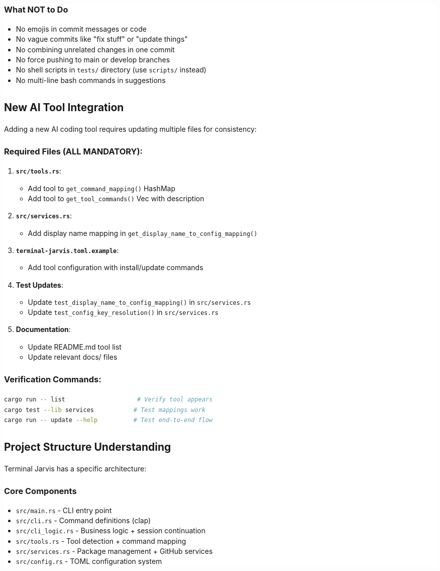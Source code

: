 ### **What NOT to Do**

- No emojis in commit messages or code
- No vague commits like "fix stuff" or "update things"
- No combining unrelated changes in one commit
- No force pushing to main or develop branches
- No shell scripts in `tests/` directory (use `scripts/` instead)
- No multi-line bash commands in suggestions

## **New AI Tool Integration**

Adding a new AI coding tool requires updating multiple files for consistency:

### **Required Files (ALL MANDATORY):**

1. **`src/tools.rs`**:

   - Add tool to `get_command_mapping()` HashMap
   - Add tool to `get_tool_commands()` Vec with description

2. **`src/services.rs`**:

   - Add display name mapping in `get_display_name_to_config_mapping()`

3. **`terminal-jarvis.toml.example`**:

   - Add tool configuration with install/update commands

4. **Test Updates**:

   - Update `test_display_name_to_config_mapping()` in `src/services.rs`
   - Update `test_config_key_resolution()` in `src/services.rs`

5. **Documentation**:
   - Update README.md tool list
   - Update relevant docs/ files

### **Verification Commands:**

```bash
cargo run -- list                    # Verify tool appears
cargo test --lib services           # Test mappings work
cargo run -- update --help          # Test end-to-end flow
```

## **Project Structure Understanding**

Terminal Jarvis has a specific architecture:

### **Core Components**

- `src/main.rs` - CLI entry point
- `src/cli.rs` - Command definitions (clap)
- `src/cli_logic.rs` - Business logic + session continuation
- `src/tools.rs` - Tool detection + command mapping
- `src/services.rs` - Package management + GitHub services
- `src/config.rs` - TOML configuration system
